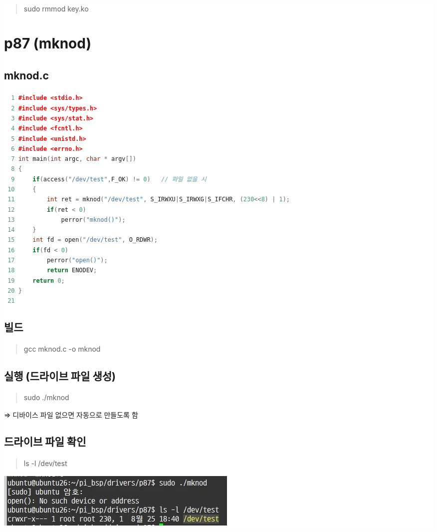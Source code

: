 > sudo rmmod key.ko
> 

# p87 (mknod)

## mknod.c

```cpp
  1 #include <stdio.h>
  2 #include <sys/types.h>
  3 #include <sys/stat.h>
  4 #include <fcntl.h>
  5 #include <unistd.h>
  6 #include <errno.h>
  7 int main(int argc, char * argv[])
  8 {
  9     if(access("/dev/test",F_OK) != 0)   // 파일 없을 시
 10     {
 11         int ret = mknod("/dev/test", S_IRWXU|S_IRWXG|S_IFCHR, (230<<8) | 1);
 12         if(ret < 0)
 13             perror("mknod()");
 14     }
 15     int fd = open("/dev/test", O_RDWR);
 16     if(fd < 0)
 17         perror("open()");
 18         return ENODEV;
 19     return 0;
 20 }
 21

```

## 빌드

> gcc mknod.c -o mknod
> 

## 실행 (드라이브 파일 생성)

> sudo ./mknod
> 

⇒ 디바이스 파일 없으면 자동으로 만들도록 함

## 드라이브 파일 확인

> ls -l /dev/test

![alt text](image-1.png)
